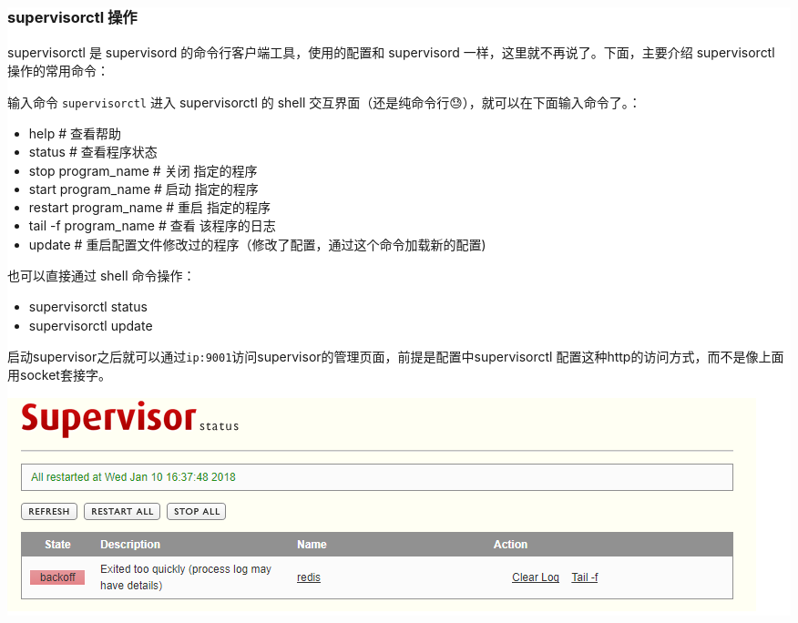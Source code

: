 ### supervisorctl 操作

supervisorctl 是 supervisord 的命令行客户端工具，使用的配置和 supervisord 一样，这里就不再说了。下面，主要介绍 supervisorctl 操作的常用命令：

输入命令 `supervisorctl` 进入 supervisorctl 的 shell 交互界面（还是纯命令行😓），就可以在下面输入命令了。：

- help # 查看帮助
- status # 查看程序状态
- stop program_name # 关闭 指定的程序
- start program_name # 启动 指定的程序
- restart program_name # 重启 指定的程序
- tail -f program_name # 查看 该程序的日志
- update # 重启配置文件修改过的程序（修改了配置，通过这个命令加载新的配置)

也可以直接通过 shell 命令操作：

- supervisorctl status
- supervisorctl update

启动supervisor之后就可以通过`ip:9001`访问supervisor的管理页面，前提是配置中supervisorctl 配置这种http的访问方式，而不是像上面用socket套接字。

![img](python项目-uwsgi-nginx-supervisor部署配置详解/1.jpg)
